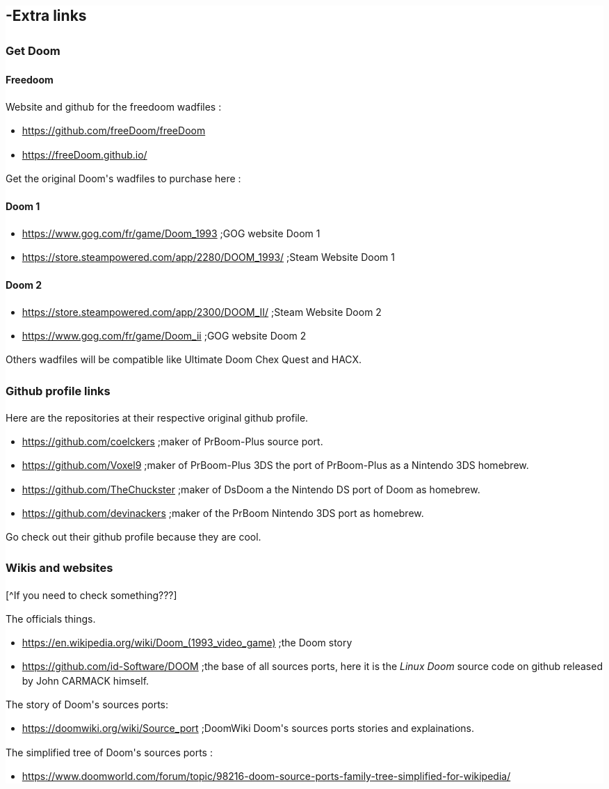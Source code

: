 ## -Extra links 

### Get Doom 
#### Freedoom 

Website and github for the freedoom wadfiles :

- https://github.com/freeDoom/freeDoom

- https://freeDoom.github.io/ 

Get the original Doom's wadfiles to purchase here :

#### Doom 1 

- https://www.gog.com/fr/game/Doom_1993 ;GOG website Doom 1

- https://store.steampowered.com/app/2280/DOOM_1993/ ;Steam Website Doom 1

#### Doom 2 

- https://store.steampowered.com/app/2300/DOOM_II/ ;Steam Website Doom 2

- https://www.gog.com/fr/game/Doom_ii ;GOG website Doom 2 

Others wadfiles will be compatible like Ultimate Doom Chex Quest and HACX. 
### Github profile links

Here are the repositories at their respective original github profile.

- https://github.com/coelckers ;maker of PrBoom-Plus source port.

- https://github.com/Voxel9 ;maker of PrBoom-Plus 3DS the port of PrBoom-Plus as a Nintendo 3DS homebrew. 

- https://github.com/TheChuckster ;maker of DsDoom a the Nintendo DS port of Doom as homebrew.

- https://github.com/devinackers ;maker of the PrBoom Nintendo 3DS port as homebrew.

Go check out their github profile because they are cool.

### Wikis and websites 
[^If you need to check something???]

The officials things.

- https://en.wikipedia.org/wiki/Doom_(1993_video_game) ;the Doom story

- https://github.com/id-Software/DOOM ;the base of all sources ports, here it is the *Linux Doom* source code on github released by John CARMACK himself.

The story of Doom's sources ports:
- https://doomwiki.org/wiki/Source_port ;DoomWiki Doom's sources ports stories and explainations. 

The simplified tree of Doom's sources ports :

- https://www.doomworld.com/forum/topic/98216-doom-source-ports-family-tree-simplified-for-wikipedia/ 
